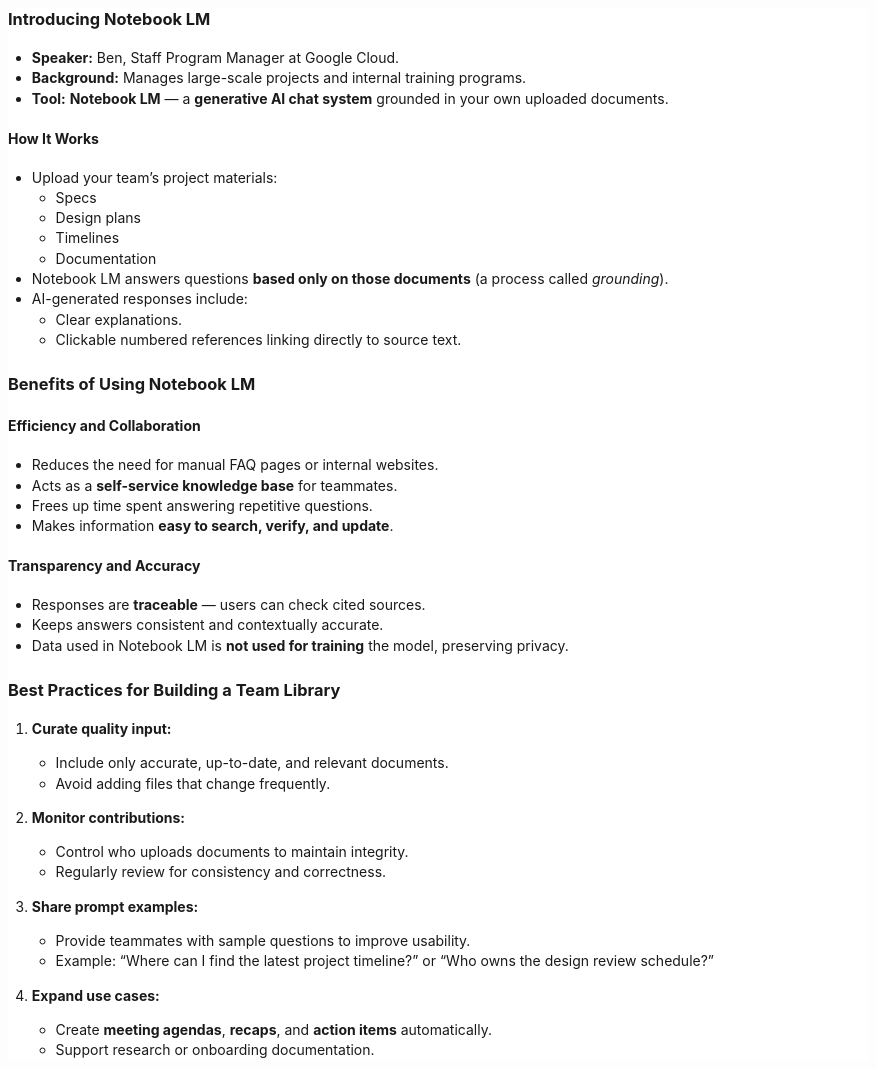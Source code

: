 ### Introducing Notebook LM

- **Speaker:** Ben, Staff Program Manager at Google Cloud.
- **Background:** Manages large-scale projects and internal training programs.
- **Tool:** **Notebook LM** — a **generative AI chat system** grounded in your own uploaded documents.

#### How It Works

- Upload your team’s project materials:
  - Specs
  - Design plans
  - Timelines
  - Documentation
- Notebook LM answers questions **based only on those documents** (a process called _grounding_).
- AI-generated responses include:
  - Clear explanations.
  - Clickable numbered references linking directly to source text.

### Benefits of Using Notebook LM

#### Efficiency and Collaboration

- Reduces the need for manual FAQ pages or internal websites.
- Acts as a **self-service knowledge base** for teammates.
- Frees up time spent answering repetitive questions.
- Makes information **easy to search, verify, and update**.

#### Transparency and Accuracy

- Responses are **traceable** — users can check cited sources.
- Keeps answers consistent and contextually accurate.
- Data used in Notebook LM is **not used for training** the model, preserving privacy.

### Best Practices for Building a Team Library

1. **Curate quality input:**

   - Include only accurate, up-to-date, and relevant documents.
   - Avoid adding files that change frequently.

2. **Monitor contributions:**

   - Control who uploads documents to maintain integrity.
   - Regularly review for consistency and correctness.

3. **Share prompt examples:**

   - Provide teammates with sample questions to improve usability.
   - Example: “Where can I find the latest project timeline?” or “Who owns the design review schedule?”

4. **Expand use cases:**
   - Create **meeting agendas**, **recaps**, and **action items** automatically.
   - Support research or onboarding documentation.
